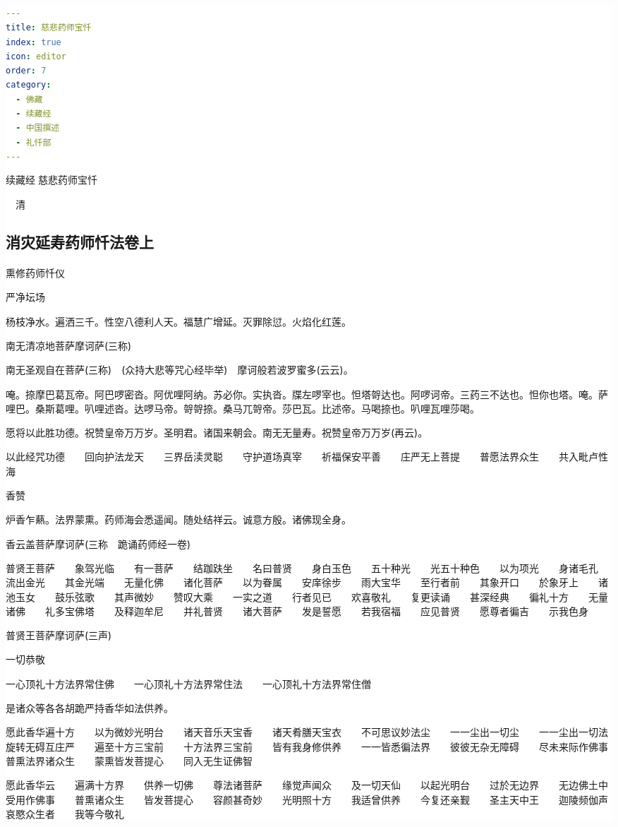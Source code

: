 ```yaml
---
title: 慈悲药师宝忏
index: true
icon: editor
order: 7
category:
  - 佛藏
  - 续藏经
  - 中国撰述
  - 礼忏部
---
```


续藏经   慈悲药师宝忏  

　清  

## 消灾延寿药师忏法卷上  

熏修药师忏仪  

严净坛场  

杨枝净水。遍洒三千。性空八德利人天。福慧广增延。灭罪除愆。火焰化红莲。  

南无清凉地菩萨摩诃萨(三称)  

南无圣观自在菩萨(三称)　(众持大悲等咒心经毕举)　摩诃般若波罗蜜多(云云)。  

唵。捺摩巴葛瓦帝。阿巴啰密沓。阿优哩阿纳。苏必你。实执沓。牒左啰宰也。怛塔哿达也。阿啰诃帝。三药三不达也。怛你也塔。唵。萨哩巴。桑斯葛哩。叭哩述沓。达啰马帝。哿哿捺。桑马兀哿帝。莎巴瓦。比述帝。马喝捺也。叭哩瓦哩莎喝。  

愿将以此胜功德。祝赞皇帝万万岁。圣明君。诸国来朝会。南无无量寿。祝赞皇帝万万岁(再云)。  

以此经咒功德　　回向护法龙天　　三界岳渎灵聪　　守护道场真宰　　祈福保安平善　　庄严无上菩提　　普愿法界众生　　共入毗卢性海  

香赞  

炉香乍爇。法界蒙熏。药师海会悉遥闻。随处结祥云。诚意方殷。诸佛现全身。  

香云盖菩萨摩诃萨(三称　跪诵药师经一卷)  

普贤王菩萨　　象驾光临　　有一菩萨　　结跏趺坐　　名曰普贤　　身白玉色　　五十种光　　光五十种色　　以为项光　　身诸毛孔　　流出金光　　其金光端　　无量化佛　　诸化菩萨　　以为眷属　　安庠徐步　　雨大宝华　　至行者前　　其象开口　　於象牙上　　诸池玉女　　鼓乐弦歌　　其声微妙　　赞叹大乘　　一实之道　　行者见已　　欢喜敬礼　　复更读诵　　甚深经典　　徧礼十方　　无量诸佛　　礼多宝佛塔　　及释迦牟尼　　并礼普贤　　诸大菩萨　　发是誓愿　　若我宿福　　应见普贤　　愿尊者徧吉　　示我色身  

普贤王菩萨摩诃萨(三声)  

一切恭敬  

一心顶礼十方法界常住佛　　一心顶礼十方法界常住法　　一心顶礼十方法界常住僧  

是诸众等各各胡跪严持香华如法供养。  

愿此香华遍十方　　以为微妙光明台　　诸天音乐天宝香　　诸天肴膳天宝衣　　不可思议妙法尘　　一一尘出一切尘　　一一尘出一切法　　旋转无碍互庄严　　遍至十方三宝前　　十方法界三宝前　　皆有我身修供养　　一一皆悉徧法界　　彼彼无杂无障碍　　尽未来际作佛事　　普熏法界诸众生　　蒙熏皆发菩提心　　同入无生证佛智  

愿此香华云　　遍满十方界　　供养一切佛　　尊法诸菩萨　　缘觉声闻众　　及一切天仙　　以起光明台　　过於无边界　　无边佛土中　　受用作佛事　　普熏诸众生　　皆发菩提心　　容颜甚奇妙　　光明照十方　　我适曾供养　　今复还亲觐　　圣主天中王　　迦陵频伽声　　哀愍众生者　　我等今敬礼  
